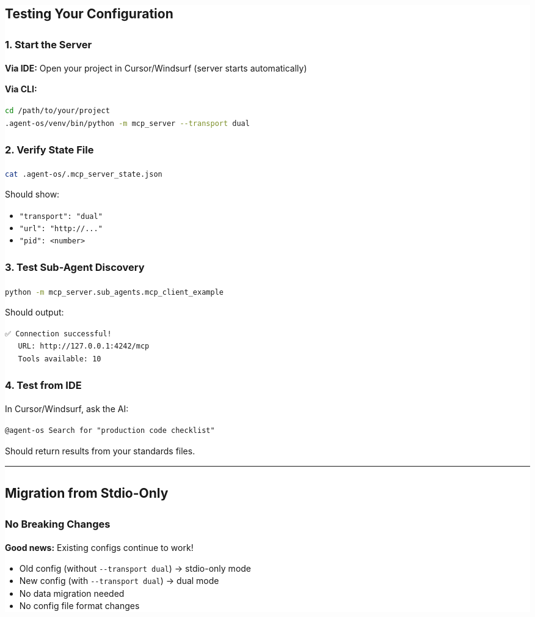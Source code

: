 
## Testing Your Configuration

### 1. Start the Server

**Via IDE:** Open your project in Cursor/Windsurf (server starts automatically)

**Via CLI:**
```bash
cd /path/to/your/project
.agent-os/venv/bin/python -m mcp_server --transport dual
```

### 2. Verify State File

```bash
cat .agent-os/.mcp_server_state.json
```

Should show:
- `"transport": "dual"`
- `"url": "http://..."` 
- `"pid": <number>`

### 3. Test Sub-Agent Discovery

```bash
python -m mcp_server.sub_agents.mcp_client_example
```

Should output:
```
✅ Connection successful!
   URL: http://127.0.0.1:4242/mcp
   Tools available: 10
```

### 4. Test from IDE

In Cursor/Windsurf, ask the AI:
```
@agent-os Search for "production code checklist"
```

Should return results from your standards files.

---

## Migration from Stdio-Only

### No Breaking Changes

**Good news:** Existing configs continue to work!

- Old config (without `--transport dual`) → stdio-only mode
- New config (with `--transport dual`) → dual mode
- No data migration needed
- No config file format changes

